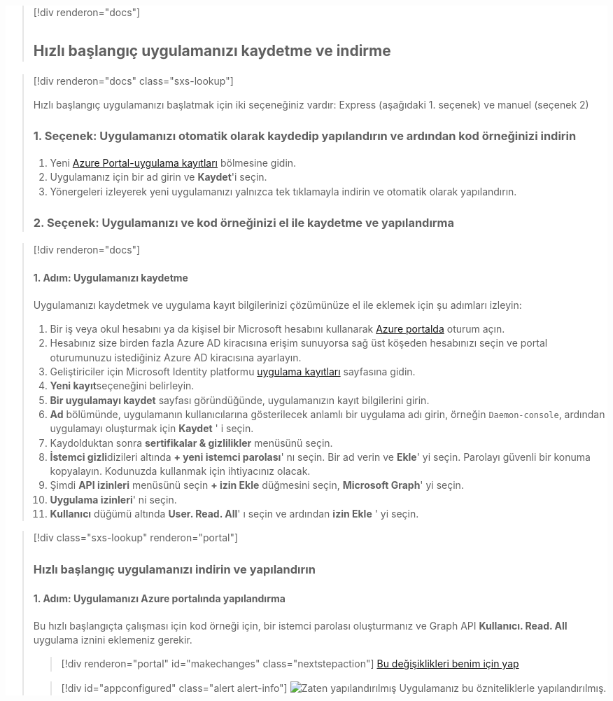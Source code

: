 > [!div renderon="docs"]
> ## <a name="register-and-download-your-quickstart-app"></a>Hızlı başlangıç uygulamanızı kaydetme ve indirme

> [!div renderon="docs" class="sxs-lookup"]
>
> Hızlı başlangıç uygulamanızı başlatmak için iki seçeneğiniz vardır: Express (aşağıdaki 1. seçenek) ve manuel (seçenek 2)
>
> ### <a name="option-1-register-and-auto-configure-your-app-and-then-download-your-code-sample"></a>1\. Seçenek: Uygulamanızı otomatik olarak kaydedip yapılandırın ve ardından kod örneğinizi indirin
>
> 1. Yeni [Azure Portal-uygulama kayıtları](https://portal.azure.com/?Microsoft_AAD_RegisteredApps=true#blade/Microsoft_AAD_RegisteredApps/applicationsListBlade/quickStartType/DotNetCoreDaemonQuickstartPage/sourceType/docs) bölmesine gidin.
> 1. Uygulamanız için bir ad girin ve **Kaydet**'i seçin.
> 1. Yönergeleri izleyerek yeni uygulamanızı yalnızca tek tıklamayla indirin ve otomatik olarak yapılandırın.
>
> ### <a name="option-2-register-and-manually-configure-your-application-and-code-sample"></a>2\. Seçenek: Uygulamanızı ve kod örneğinizi el ile kaydetme ve yapılandırma

> [!div renderon="docs"]
> #### <a name="step-1-register-your-application"></a>1\. Adım: Uygulamanızı kaydetme
> Uygulamanızı kaydetmek ve uygulama kayıt bilgilerinizi çözümünüze el ile eklemek için şu adımları izleyin:
>
> 1. Bir iş veya okul hesabını ya da kişisel bir Microsoft hesabını kullanarak [Azure portalda](https://portal.azure.com) oturum açın.
> 1. Hesabınız size birden fazla Azure AD kiracısına erişim sunuyorsa sağ üst köşeden hesabınızı seçin ve portal oturumunuzu istediğiniz Azure AD kiracısına ayarlayın.
> 1. Geliştiriciler için Microsoft Identity platformu [uygulama kayıtları](https://go.microsoft.com/fwlink/?linkid=2083908) sayfasına gidin.
> 1. **Yeni kayıt**seçeneğini belirleyin.
> 1. **Bir uygulamayı kaydet** sayfası göründüğünde, uygulamanızın kayıt bilgilerini girin. 
> 1. **Ad** bölümünde, uygulamanın kullanıcılarına gösterilecek anlamlı bir uygulama adı girin, örneğin `Daemon-console`, ardından uygulamayı oluşturmak için **Kaydet** ' i seçin.
> 1. Kaydolduktan sonra **sertifikalar & gizlilikler** menüsünü seçin.
> 1. **İstemci gizli**dizileri altında **+ yeni istemci parolası**' nı seçin. Bir ad verin ve **Ekle**' yi seçin. Parolayı güvenli bir konuma kopyalayın. Kodunuzda kullanmak için ihtiyacınız olacak.
> 1. Şimdi **API izinleri** menüsünü seçin **+ izin Ekle** düğmesini seçin, **Microsoft Graph**' yi seçin.
> 1. **Uygulama izinleri**' ni seçin.
> 1. **Kullanıcı** düğümü altında **User. Read. All**' ı seçin ve ardından **izin Ekle** ' yi seçin.

> [!div class="sxs-lookup" renderon="portal"]
> ### <a name="download-and-configure-your-quickstart-app"></a>Hızlı başlangıç uygulamanızı indirin ve yapılandırın
> 
> #### <a name="step-1-configure-your-application-in-azure-portal"></a>1\. Adım: Uygulamanızı Azure portalında yapılandırma
> Bu hızlı başlangıçta çalışması için kod örneği için, bir istemci parolası oluşturmanız ve Graph API **Kullanıcı. Read. All** uygulama iznini eklemeniz gerekir.
> > [!div renderon="portal" id="makechanges" class="nextstepaction"]
> > [Bu değişiklikleri benim için yap]()
>
> > [!div id="appconfigured" class="alert alert-info"]
> > ![Zaten yapılandırılmış](media/quickstart-v2-netcore-daemon/green-check.png) Uygulamanız bu özniteliklerle yapılandırılmış.
